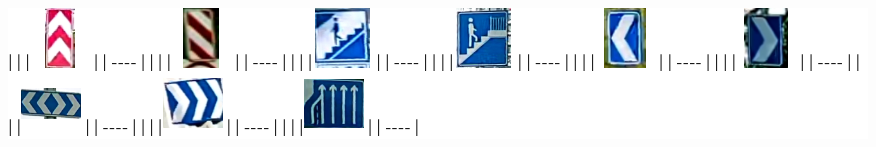 |   | |<img src=./resources/180.jpg  width="60" height="60"> |  | ----  |
|   | |<img src=./resources/181.jpg  width="60" height="60"> |  | ----  |
|   | |<img src=./resources/182.jpg  width="60" height="60"> |  | ----  |
|   | |<img src=./resources/183.jpg  width="60" height="60"> |  | ----  |
|   | |<img src=./resources/184_0.jpg  width="60" height="60"> |  | ----  |
|   | |<img src=./resources/184_1.jpg  width="60" height="60"> |  | ----  |
|   | |<img src=./resources/185_0.jpg  width="60" height="60"> |  | ----  |
|   | |<img src=./resources/185_1.jpg  width="60" height="60"> |  | ----  |
|   | |<img src=./resources/186.jpg  width="60" height="60"> |  | ----  |